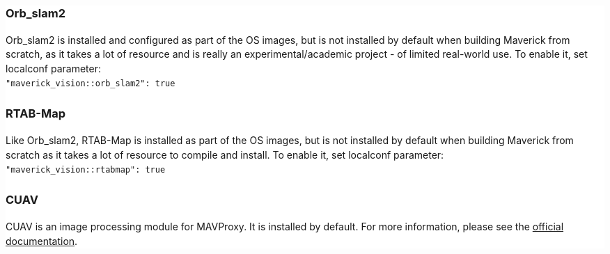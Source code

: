 ### Orb_slam2
Orb_slam2 is installed and configured as part of the OS images, but is not installed by default when building Maverick from scratch, as it takes a lot of resource and is really an experimental/academic project - of limited real-world use.  To enable it, set localconf parameter:  
`"maverick_vision::orb_slam2": true`  

### RTAB-Map
Like Orb_slam2, RTAB-Map is installed as part of the OS images, but is not installed by default when building Maverick from scratch as it takes a lot of resource to compile and install.  To enable it, set localconf parameter:  
`"maverick_vision::rtabmap": true`  

### CUAV
CUAV is an image processing module for MAVProxy.  It is installed by default.  For more information, please see the [official documentation](http://canberrauav.github.io/cuav/build/html/index.html).
